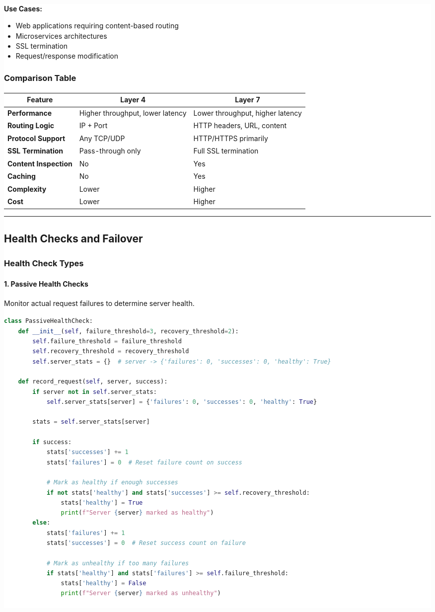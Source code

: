 **Use Cases:**
- Web applications requiring content-based routing
- Microservices architectures
- SSL termination
- Request/response modification

### Comparison Table

| Feature | Layer 4 | Layer 7 |
|---------|---------|---------|
| **Performance** | Higher throughput, lower latency | Lower throughput, higher latency |
| **Routing Logic** | IP + Port | HTTP headers, URL, content |
| **Protocol Support** | Any TCP/UDP | HTTP/HTTPS primarily |
| **SSL Termination** | Pass-through only | Full SSL termination |
| **Content Inspection** | No | Yes |
| **Caching** | No | Yes |
| **Complexity** | Lower | Higher |
| **Cost** | Lower | Higher |

---

## Health Checks and Failover

### Health Check Types

#### 1. Passive Health Checks
Monitor actual request failures to determine server health.

```python
class PassiveHealthCheck:
    def __init__(self, failure_threshold=3, recovery_threshold=2):
        self.failure_threshold = failure_threshold
        self.recovery_threshold = recovery_threshold
        self.server_stats = {}  # server -> {'failures': 0, 'successes': 0, 'healthy': True}
    
    def record_request(self, server, success):
        if server not in self.server_stats:
            self.server_stats[server] = {'failures': 0, 'successes': 0, 'healthy': True}
        
        stats = self.server_stats[server]
        
        if success:
            stats['successes'] += 1
            stats['failures'] = 0  # Reset failure count on success
            
            # Mark as healthy if enough successes
            if not stats['healthy'] and stats['successes'] >= self.recovery_threshold:
                stats['healthy'] = True
                print(f"Server {server} marked as healthy")
        else:
            stats['failures'] += 1
            stats['successes'] = 0  # Reset success count on failure
            
            # Mark as unhealthy if too many failures
            if stats['healthy'] and stats['failures'] >= self.failure_threshold:
                stats['healthy'] = False
                print(f"Server {server} marked as unhealthy")
    
```